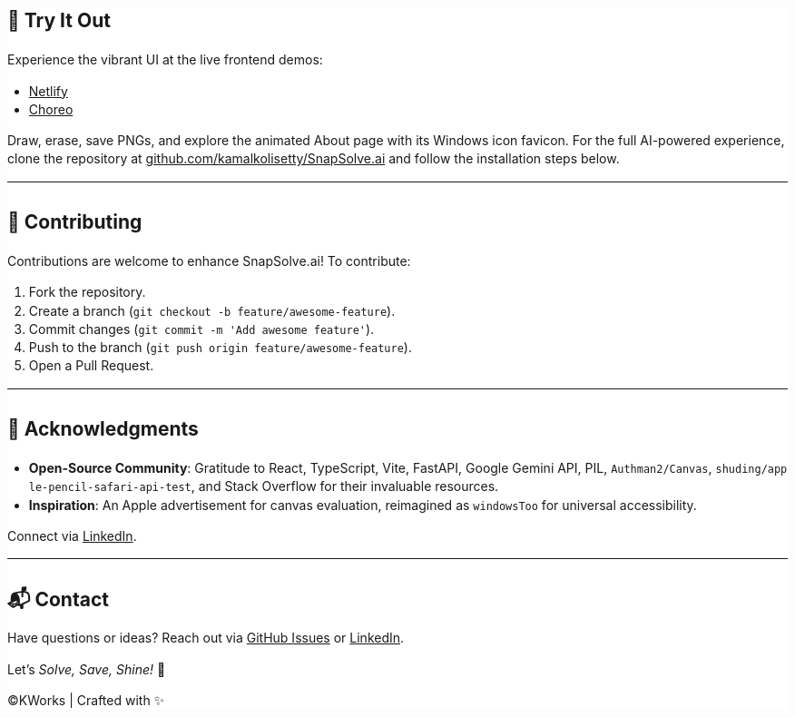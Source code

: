 
## 🌟 Try It Out

Experience the vibrant UI at the live frontend demos:
- [Netlify](https://snapsolve-ai.netlify.app/)
- [Choreo](https://ab778f97-bbe9-4c37-b86f-4cca944bc744.e1-us-east-azure.choreoapps.dev)

Draw, erase, save PNGs, and explore the animated About page with its Windows icon favicon. For the full AI-powered experience, clone the repository at [github.com/kamalkolisetty/SnapSolve.ai](https://github.com/kamalkolisetty/SnapSolve.ai) and follow the installation steps below.

---

## 🤝 Contributing

Contributions are welcome to enhance SnapSolve.ai! To contribute:
1. Fork the repository.
2. Create a branch (`git checkout -b feature/awesome-feature`).
3. Commit changes (`git commit -m 'Add awesome feature'`).
4. Push to the branch (`git push origin feature/awesome-feature`).
5. Open a Pull Request.
 

---

## 🙌 Acknowledgments

- **Open-Source Community**: Gratitude to React, TypeScript, Vite, FastAPI, Google Gemini API, PIL, `Authman2/Canvas`, `shuding/apple-pencil-safari-api-test`, and Stack Overflow for their invaluable resources.
- **Inspiration**: An Apple advertisement for canvas evaluation, reimagined as `windowsToo` for universal accessibility.

Connect via [LinkedIn](https://www.linkedin.com/in/kamal-kumar-kolisetty-19b944221/).

---

## 📬 Contact

Have questions or ideas? Reach out via [GitHub Issues](https://github.com/kamalkolisetty/SnapSolve.ai/issues) or [LinkedIn](https://www.linkedin.com/in/kamal-kumar-kolisetty-19b944221/).

Let’s *Solve, Save, Shine!* 🚀

©KWorks | Crafted with ✨
